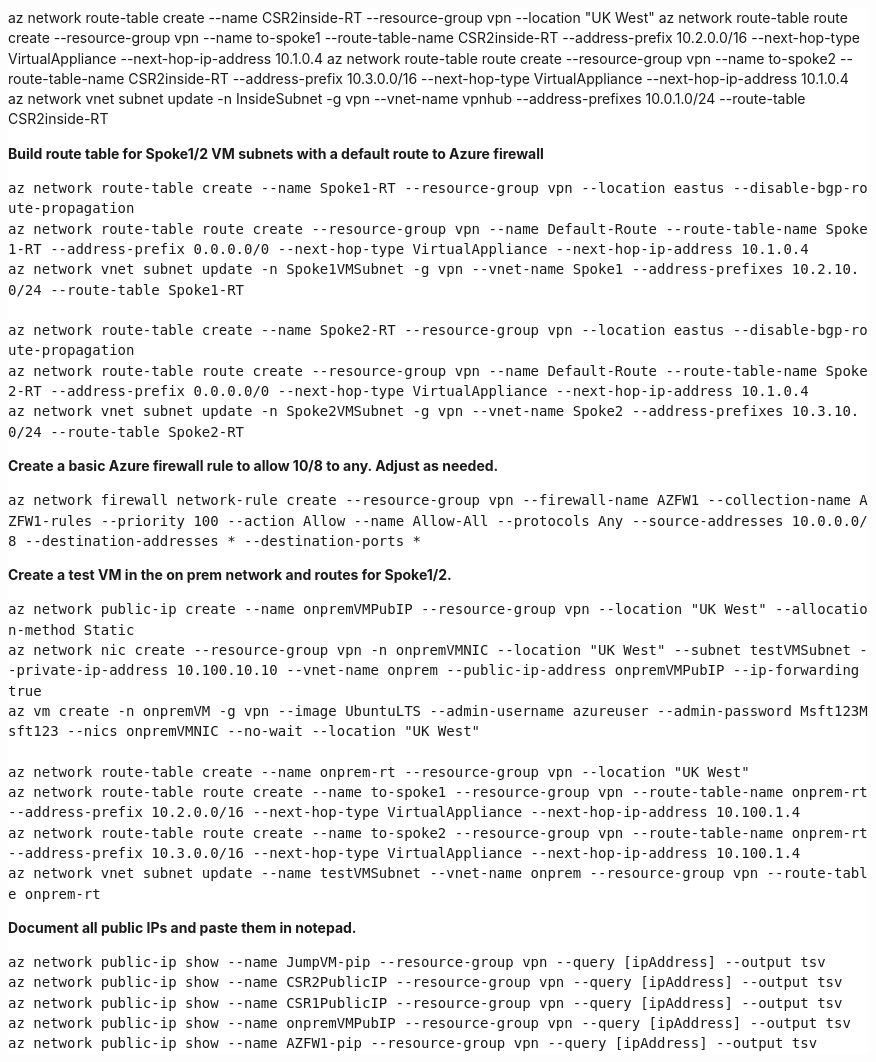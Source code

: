 az network route-table create --name CSR2inside-RT --resource-group vpn --location "UK West"
az network route-table route create --resource-group vpn --name to-spoke1 --route-table-name CSR2inside-RT --address-prefix 10.2.0.0/16 --next-hop-type VirtualAppliance --next-hop-ip-address 10.1.0.4
az network route-table route create --resource-group vpn --name to-spoke2 --route-table-name CSR2inside-RT --address-prefix 10.3.0.0/16 --next-hop-type VirtualAppliance --next-hop-ip-address 10.1.0.4
az network vnet subnet update -n InsideSubnet -g vpn --vnet-name vpnhub --address-prefixes 10.0.1.0/24 --route-table CSR2inside-RT 
</pre>

**Build route table for Spoke1/2 VM subnets with a default route to Azure firewall**
<pre lang="...">
az network route-table create --name Spoke1-RT --resource-group vpn --location eastus --disable-bgp-route-propagation
az network route-table route create --resource-group vpn --name Default-Route --route-table-name Spoke1-RT --address-prefix 0.0.0.0/0 --next-hop-type VirtualAppliance --next-hop-ip-address 10.1.0.4
az network vnet subnet update -n Spoke1VMSubnet -g vpn --vnet-name Spoke1 --address-prefixes 10.2.10.0/24 --route-table Spoke1-RT

az network route-table create --name Spoke2-RT --resource-group vpn --location eastus --disable-bgp-route-propagation
az network route-table route create --resource-group vpn --name Default-Route --route-table-name Spoke2-RT --address-prefix 0.0.0.0/0 --next-hop-type VirtualAppliance --next-hop-ip-address 10.1.0.4
az network vnet subnet update -n Spoke2VMSubnet -g vpn --vnet-name Spoke2 --address-prefixes 10.3.10.0/24 --route-table Spoke2-RT
</pre>

**Create a basic Azure firewall rule to allow 10/8 to any. Adjust as needed.**
<pre lang="...">
az network firewall network-rule create --resource-group vpn --firewall-name AZFW1 --collection-name AZFW1-rules --priority 100 --action Allow --name Allow-All --protocols Any --source-addresses 10.0.0.0/8 --destination-addresses * --destination-ports *
</pre>

**Create a test VM in the on prem network and routes for Spoke1/2.**
<pre lang="...">
az network public-ip create --name onpremVMPubIP --resource-group vpn --location "UK West" --allocation-method Static
az network nic create --resource-group vpn -n onpremVMNIC --location "UK West" --subnet testVMSubnet --private-ip-address 10.100.10.10 --vnet-name onprem --public-ip-address onpremVMPubIP --ip-forwarding true
az vm create -n onpremVM -g vpn --image UbuntuLTS --admin-username azureuser --admin-password Msft123Msft123 --nics onpremVMNIC --no-wait --location "UK West"

az network route-table create --name onprem-rt --resource-group vpn --location "UK West"
az network route-table route create --name to-spoke1 --resource-group vpn --route-table-name onprem-rt --address-prefix 10.2.0.0/16 --next-hop-type VirtualAppliance --next-hop-ip-address 10.100.1.4
az network route-table route create --name to-spoke2 --resource-group vpn --route-table-name onprem-rt --address-prefix 10.3.0.0/16 --next-hop-type VirtualAppliance --next-hop-ip-address 10.100.1.4
az network vnet subnet update --name testVMSubnet --vnet-name onprem --resource-group vpn --route-table onprem-rt
</pre>

**Document all public IPs and paste them in notepad.**
<pre lang="...">
az network public-ip show --name JumpVM-pip --resource-group vpn --query [ipAddress] --output tsv
az network public-ip show --name CSR2PublicIP --resource-group vpn --query [ipAddress] --output tsv
az network public-ip show --name CSR1PublicIP --resource-group vpn --query [ipAddress] --output tsv
az network public-ip show --name onpremVMPubIP --resource-group vpn --query [ipAddress] --output tsv
az network public-ip show --name AZFW1-pip --resource-group vpn --query [ipAddress] --output tsv
</pre>
